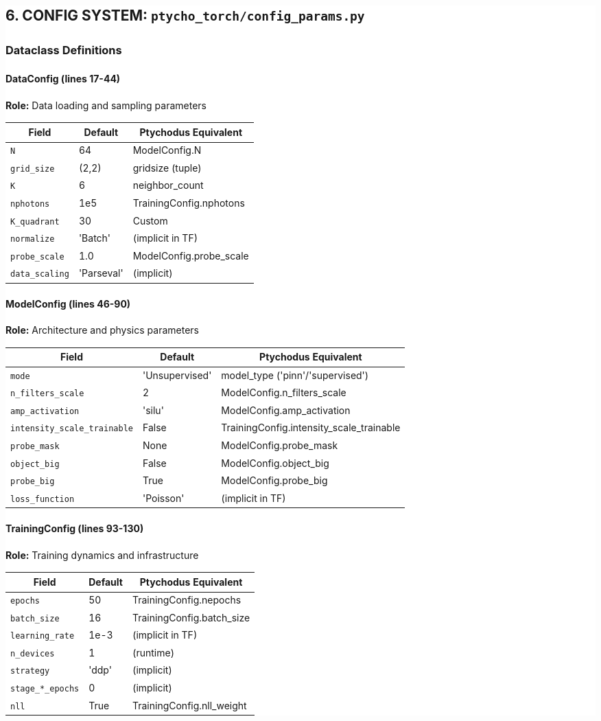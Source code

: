 
## 6. CONFIG SYSTEM: `ptycho_torch/config_params.py`

### Dataclass Definitions

#### DataConfig (lines 17-44)
**Role:** Data loading and sampling parameters

| Field | Default | Ptychodus Equivalent |
|-------|---------|---------------------|
| `N` | 64 | ModelConfig.N |
| `grid_size` | (2,2) | gridsize (tuple) |
| `K` | 6 | neighbor_count |
| `nphotons` | 1e5 | TrainingConfig.nphotons |
| `K_quadrant` | 30 | Custom |
| `normalize` | 'Batch' | (implicit in TF) |
| `probe_scale` | 1.0 | ModelConfig.probe_scale |
| `data_scaling` | 'Parseval' | (implicit) |

#### ModelConfig (lines 46-90)
**Role:** Architecture and physics parameters

| Field | Default | Ptychodus Equivalent |
|-------|---------|---------------------|
| `mode` | 'Unsupervised' | model_type ('pinn'/'supervised') |
| `n_filters_scale` | 2 | ModelConfig.n_filters_scale |
| `amp_activation` | 'silu' | ModelConfig.amp_activation |
| `intensity_scale_trainable` | False | TrainingConfig.intensity_scale_trainable |
| `probe_mask` | None | ModelConfig.probe_mask |
| `object_big` | False | ModelConfig.object_big |
| `probe_big` | True | ModelConfig.probe_big |
| `loss_function` | 'Poisson' | (implicit in TF) |

#### TrainingConfig (lines 93-130)
**Role:** Training dynamics and infrastructure

| Field | Default | Ptychodus Equivalent |
|-------|---------|---------------------|
| `epochs` | 50 | TrainingConfig.nepochs |
| `batch_size` | 16 | TrainingConfig.batch_size |
| `learning_rate` | 1e-3 | (implicit in TF) |
| `n_devices` | 1 | (runtime) |
| `strategy` | 'ddp' | (implicit) |
| `stage_*_epochs` | 0 | (implicit) |
| `nll` | True | TrainingConfig.nll_weight |
